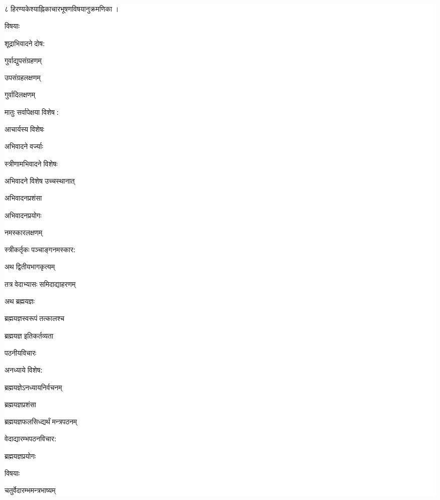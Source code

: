 
 

 

८   हिरण्यकेश्याह्निकाचारभूषणविषयानुक्रमणिका ।

 

विषयाः                             

शूद्राभिवादने दोष:  

गुर्वाद्युपसंग्रहणम् 

उपसंग्रहलक्षणम्

गुर्वादिलक्षणम् 

मातुः सर्वापेक्षया विशेष : 

आचार्यस्य विशेषः

अभिवादने वर्ज्याः 

स्त्रीणामभिवादने विशेषः 

अभिवादने विशेष उच्चस्थानात्

अभिवादनप्रशंसा  

अभिवादनप्रयोगः

नमस्कारलक्षणम् 

स्त्रीकर्तृकः पञ्चाङ्गनमस्कार: 

अथ द्वितीयभागकृत्यम् 

तत्र वेदाभ्यासः समिदाद्याहरणम् 

अथ ब्रह्मयज्ञः 

ब्रह्मयज्ञस्वरूपं तत्कालश्च

ब्रह्मयज्ञ इतिकर्तव्यता   

पठनीयविचारः  

अनध्याये विशेष:  

ब्रह्मयज्ञेऽनध्यायनिर्वचनम् 

ब्रह्मयज्ञप्रशंसा

ब्रह्मयज्ञफलसिध्द्यर्थं मन्त्रपठनम्  

वेदाद्यारम्भपठनविचार: 

ब्रह्मयज्ञप्रयोगः

 

 

 

विषयाः                               

चतुर्वेदारम्भमन्त्रभाष्यम्  
